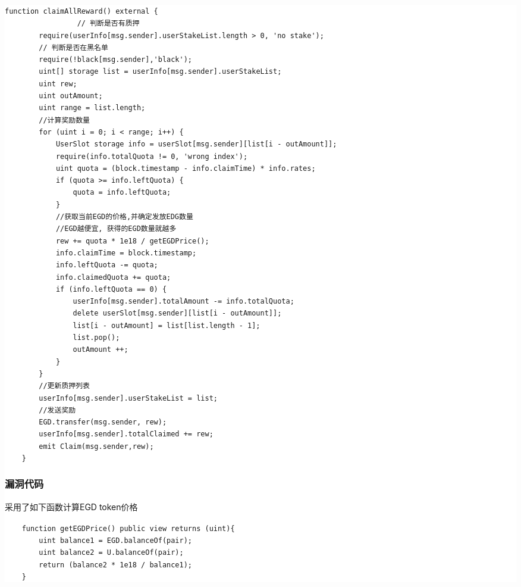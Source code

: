 ```solidity
function claimAllReward() external {
				 // 判断是否有质押
        require(userInfo[msg.sender].userStakeList.length > 0, 'no stake');
        // 判断是否在黑名单
        require(!black[msg.sender],'black');
        uint[] storage list = userInfo[msg.sender].userStakeList;
        uint rew;
        uint outAmount;
        uint range = list.length;
        //计算奖励数量
        for (uint i = 0; i < range; i++) {
            UserSlot storage info = userSlot[msg.sender][list[i - outAmount]];
            require(info.totalQuota != 0, 'wrong index');
            uint quota = (block.timestamp - info.claimTime) * info.rates;
            if (quota >= info.leftQuota) {
                quota = info.leftQuota;
            }
            //获取当前EGD的价格,并确定发放EDG数量
            //EGD越便宜, 获得的EGD数量就越多
            rew += quota * 1e18 / getEGDPrice();
            info.claimTime = block.timestamp;
            info.leftQuota -= quota;
            info.claimedQuota += quota;
            if (info.leftQuota == 0) {
                userInfo[msg.sender].totalAmount -= info.totalQuota;
                delete userSlot[msg.sender][list[i - outAmount]];
                list[i - outAmount] = list[list.length - 1];
                list.pop();
                outAmount ++;
            }
        }
        //更新质押列表
        userInfo[msg.sender].userStakeList = list;
        //发送奖励
        EGD.transfer(msg.sender, rew);
        userInfo[msg.sender].totalClaimed += rew;
        emit Claim(msg.sender,rew);
    }
```



### 漏洞代码

采用了如下函数计算EGD token价格

```solidity
    function getEGDPrice() public view returns (uint){
        uint balance1 = EGD.balanceOf(pair);
        uint balance2 = U.balanceOf(pair);
        return (balance2 * 1e18 / balance1);
    }
```
